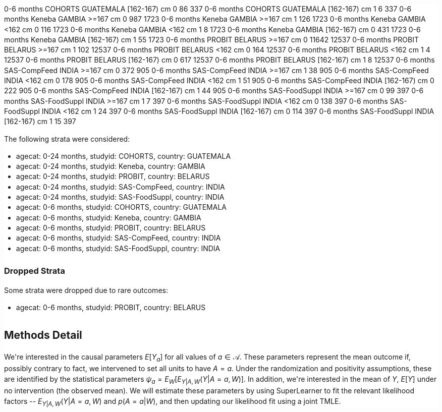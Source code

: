 0-6 months    COHORTS         GUATEMALA   [162-167) cm                0       86     337
0-6 months    COHORTS         GUATEMALA   [162-167) cm                1        6     337
0-6 months    Keneba          GAMBIA      >=167 cm                    0      987    1723
0-6 months    Keneba          GAMBIA      >=167 cm                    1      126    1723
0-6 months    Keneba          GAMBIA      <162 cm                     0      116    1723
0-6 months    Keneba          GAMBIA      <162 cm                     1        8    1723
0-6 months    Keneba          GAMBIA      [162-167) cm                0      431    1723
0-6 months    Keneba          GAMBIA      [162-167) cm                1       55    1723
0-6 months    PROBIT          BELARUS     >=167 cm                    0    11642   12537
0-6 months    PROBIT          BELARUS     >=167 cm                    1      102   12537
0-6 months    PROBIT          BELARUS     <162 cm                     0      164   12537
0-6 months    PROBIT          BELARUS     <162 cm                     1        4   12537
0-6 months    PROBIT          BELARUS     [162-167) cm                0      617   12537
0-6 months    PROBIT          BELARUS     [162-167) cm                1        8   12537
0-6 months    SAS-CompFeed    INDIA       >=167 cm                    0      372     905
0-6 months    SAS-CompFeed    INDIA       >=167 cm                    1       38     905
0-6 months    SAS-CompFeed    INDIA       <162 cm                     0      178     905
0-6 months    SAS-CompFeed    INDIA       <162 cm                     1       51     905
0-6 months    SAS-CompFeed    INDIA       [162-167) cm                0      222     905
0-6 months    SAS-CompFeed    INDIA       [162-167) cm                1       44     905
0-6 months    SAS-FoodSuppl   INDIA       >=167 cm                    0       99     397
0-6 months    SAS-FoodSuppl   INDIA       >=167 cm                    1        7     397
0-6 months    SAS-FoodSuppl   INDIA       <162 cm                     0      138     397
0-6 months    SAS-FoodSuppl   INDIA       <162 cm                     1       24     397
0-6 months    SAS-FoodSuppl   INDIA       [162-167) cm                0      114     397
0-6 months    SAS-FoodSuppl   INDIA       [162-167) cm                1       15     397


The following strata were considered:

* agecat: 0-24 months, studyid: COHORTS, country: GUATEMALA
* agecat: 0-24 months, studyid: Keneba, country: GAMBIA
* agecat: 0-24 months, studyid: PROBIT, country: BELARUS
* agecat: 0-24 months, studyid: SAS-CompFeed, country: INDIA
* agecat: 0-24 months, studyid: SAS-FoodSuppl, country: INDIA
* agecat: 0-6 months, studyid: COHORTS, country: GUATEMALA
* agecat: 0-6 months, studyid: Keneba, country: GAMBIA
* agecat: 0-6 months, studyid: PROBIT, country: BELARUS
* agecat: 0-6 months, studyid: SAS-CompFeed, country: INDIA
* agecat: 0-6 months, studyid: SAS-FoodSuppl, country: INDIA

### Dropped Strata

Some strata were dropped due to rare outcomes:

* agecat: 0-6 months, studyid: PROBIT, country: BELARUS

## Methods Detail

We're interested in the causal parameters $E[Y_a]$ for all values of $a \in \mathcal{A}$. These parameters represent the mean outcome if, possibly contrary to fact, we intervened to set all units to have $A=a$. Under the randomization and positivity assumptions, these are identified by the statistical parameters $\psi_a=E_W[E_{Y|A,W}(Y|A=a,W)]$.  In addition, we're interested in the mean of $Y$, $E[Y]$ under no intervention (the observed mean). We will estimate these parameters by using SuperLearner to fit the relevant likelihood factors -- $E_{Y|A,W}(Y|A=a,W)$ and $p(A=a|W)$, and then updating our likelihood fit using a joint TMLE.
